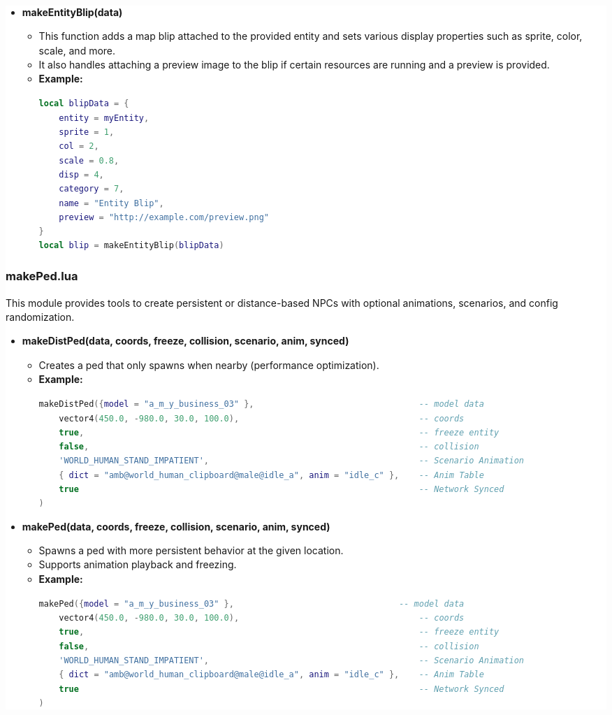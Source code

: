 - **makeEntityBlip(data)**

  - This function adds a map blip attached to the provided entity and sets various display properties such as sprite, color, scale, and more.
  - It also handles attaching a preview image to the blip if certain resources are running and a preview is provided.
  - **Example:**
    ```lua
    local blipData = {
        entity = myEntity,
        sprite = 1,
        col = 2,
        scale = 0.8,
        disp = 4,
        category = 7,
        name = "Entity Blip",
        preview = "http://example.com/preview.png"
    }
    local blip = makeEntityBlip(blipData)
    ```

### makePed.lua
This module provides tools to create persistent or distance-based NPCs with optional animations, scenarios, and config randomization.

- **makeDistPed(data, coords, freeze, collision, scenario, anim, synced)**

  - Creates a ped that only spawns when nearby (performance optimization).
  - **Example:**
    ```lua
    makeDistPed({model = "a_m_y_business_03" },                                 -- model data
        vector4(450.0, -980.0, 30.0, 100.0),                                    -- coords
        true,                                                                   -- freeze entity
        false,                                                                  -- collision
        'WORLD_HUMAN_STAND_IMPATIENT',                                          -- Scenario Animation
        { dict = "amb@world_human_clipboard@male@idle_a", anim = "idle_c" },    -- Anim Table
        true                                                                    -- Network Synced
    )
    ```

- **makePed(data, coords, freeze, collision, scenario, anim, synced)**

  - Spawns a ped with more persistent behavior at the given location.
  - Supports animation playback and freezing.
  - **Example:**
    ```lua
    makePed({model = "a_m_y_business_03" },                                 -- model data
        vector4(450.0, -980.0, 30.0, 100.0),                                    -- coords
        true,                                                                   -- freeze entity
        false,                                                                  -- collision
        'WORLD_HUMAN_STAND_IMPATIENT',                                          -- Scenario Animation
        { dict = "amb@world_human_clipboard@male@idle_a", anim = "idle_c" },    -- Anim Table
        true                                                                    -- Network Synced
    )
    ```
